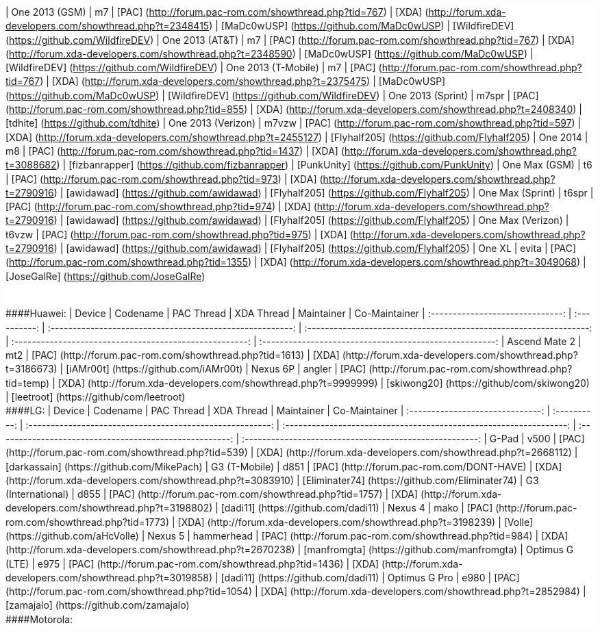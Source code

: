| One 2013 (GSM)                   | m7           | [PAC] (http://forum.pac-rom.com/showthread.php?tid=767)   | [XDA] (http://forum.xda-developers.com/showthread.php?t=2348415)   | [MaDc0wUSP] (https://github.com/MaDc0wUSP)              | [WildfireDEV] (https://github.com/WildfireDEV)
| One 2013 (AT&T)                  | m7           | [PAC] (http://forum.pac-rom.com/showthread.php?tid=767)   | [XDA] (http://forum.xda-developers.com/showthread.php?t=2348590)   | [MaDc0wUSP] (https://github.com/MaDc0wUSP)              | [WildfireDEV] (https://github.com/WildfireDEV)
| One 2013 (T-Mobile)              | m7           | [PAC] (http://forum.pac-rom.com/showthread.php?tid=767)   | [XDA] (http://forum.xda-developers.com/showthread.php?t=2375475)   | [MaDc0wUSP] (https://github.com/MaDc0wUSP)              | [WildfireDEV] (https://github.com/WildfireDEV)
| One 2013 (Sprint)                | m7spr        | [PAC] (http://forum.pac-rom.com/showthread.php?tid=855)   | [XDA] (http://forum.xda-developers.com/showthread.php?t=2408340)   | [tdhite] (https://github.com/tdhite)
| One 2013 (Verizon)               | m7vzw        | [PAC] (http://forum.pac-rom.com/showthread.php?tid=597)   | [XDA] (http://forum.xda-developers.com/showthread.php?t=2455127)   | [Flyhalf205] (https://github.com/Flyhalf205)
| One 2014                         | m8           | [PAC] (http://forum.pac-rom.com/showthread.php?tid=1437)  | [XDA] (http://forum.xda-developers.com/showthread.php?t=3088682)   | [fizbanrapper] (https://github.com/fizbanrapper)        | [PunkUnity] (https://github.com/PunkUnity)
| One Max (GSM)                    | t6           | [PAC] (http://forum.pac-rom.com/showthread.php?tid=973)   | [XDA] (http://forum.xda-developers.com/showthread.php?t=2790916)   | [awidawad] (https://github.com/awidawad)                | [Flyhalf205] (https://github.com/Flyhalf205)
| One Max (Sprint)                 | t6spr        | [PAC] (http://forum.pac-rom.com/showthread.php?tid=974)   | [XDA] (http://forum.xda-developers.com/showthread.php?t=2790916)   | [awidawad] (https://github.com/awidawad)                | [Flyhalf205] (https://github.com/Flyhalf205)
| One Max (Verizon)                | t6vzw        | [PAC] (http://forum.pac-rom.com/showthread.php?tid=975)   | [XDA] (http://forum.xda-developers.com/showthread.php?t=2790916)   | [awidawad] (https://github.com/awidawad)                | [Flyhalf205] (https://github.com/Flyhalf205)
| One XL                           | evita        | [PAC] (http://forum.pac-rom.com/showthread.php?tid=1355)  | [XDA] (http://forum.xda-developers.com/showthread.php?t=3049068)   | [JoseGalRe] (https://github.com/JoseGalRe)

<br>
####Huawei:
| Device                           | Codename     | PAC Thread                                                | XDA Thread                                                         | Maintainer                                              | Co-Maintainer
| :------------------------------: | :----------: | :-------------------------------------------------------: | :----------------------------------------------------------------: | :-----------------------------------------------------: | :-----------------------------------------------------:
| Ascend Mate 2                    | mt2          | [PAC] (http://forum.pac-rom.com/showthread.php?tid=1613)  | [XDA] (http://forum.xda-developers.com/showthread.php?t=3186673)   | [iAMr00t] (https://github.com/iAMr00t)
| Nexus 6P                         | angler       | [PAC] (http://forum.pac-rom.com/showthread.php?tid=temp)  | [XDA] (http://forum.xda-developers.com/showthread.php?t=9999999)   | [skiwong20] (https://github/com/skiwong20)              |  [leetroot] (https://github/com/leetroot)

<br>
####LG:
| Device                           | Codename     | PAC Thread                                                | XDA Thread                                                         | Maintainer                                              | Co-Maintainer
| :------------------------------: | :----------: | :-------------------------------------------------------: | :----------------------------------------------------------------: | :-----------------------------------------------------: | :-----------------------------------------------------:
| G-Pad                            | v500         | [PAC] (http://forum.pac-rom.com/showthread.php?tid=539)   | [XDA] (http://forum.xda-developers.com/showthread.php?t=2668112)   | [darkassain] (https://github.com/MikePach)
| G3 (T-Mobile)                    | d851         | [PAC] (http://forum.pac-rom.com/DONT-HAVE)                | [XDA] (http://forum.xda-developers.com/showthread.php?t=3083910)   | [Eliminater74] (https://github.com/Eliminater74)
| G3 (International)               | d855         | [PAC] (http://forum.pac-rom.com/showthread.php?tid=1757)  | [XDA] (http://forum.xda-developers.com/showthread.php?t=3198802)   | [dadi11] (https://github.com/dadi11)
| Nexus 4                          | mako         | [PAC] (http://forum.pac-rom.com/showthread.php?tid=1773)  | [XDA] (http://forum.xda-developers.com/showthread.php?t=3198239)   | [Volle] (https://github.com/aHcVolle)
| Nexus 5                          | hammerhead   | [PAC] (http://forum.pac-rom.com/showthread.php?tid=984)   | [XDA] (http://forum.xda-developers.com/showthread.php?t=2670238)   | [manfromgta] (https://github.com/manfromgta)
| Optimus G (LTE)                  | e975         | [PAC] (http://forum.pac-rom.com/showthread.php?tid=1436)  | [XDA] (http://forum.xda-developers.com/showthread.php?t=3019858)   | [dadi11] (https://github.com/dadi11)
| Optimus G Pro                    | e980         | [PAC] (http://forum.pac-rom.com/showthread.php?tid=1054)  | [XDA] (http://forum.xda-developers.com/showthread.php?t=2852984)   | [zamajalo] (https://github.com/zamajalo)

<br>
####Motorola: